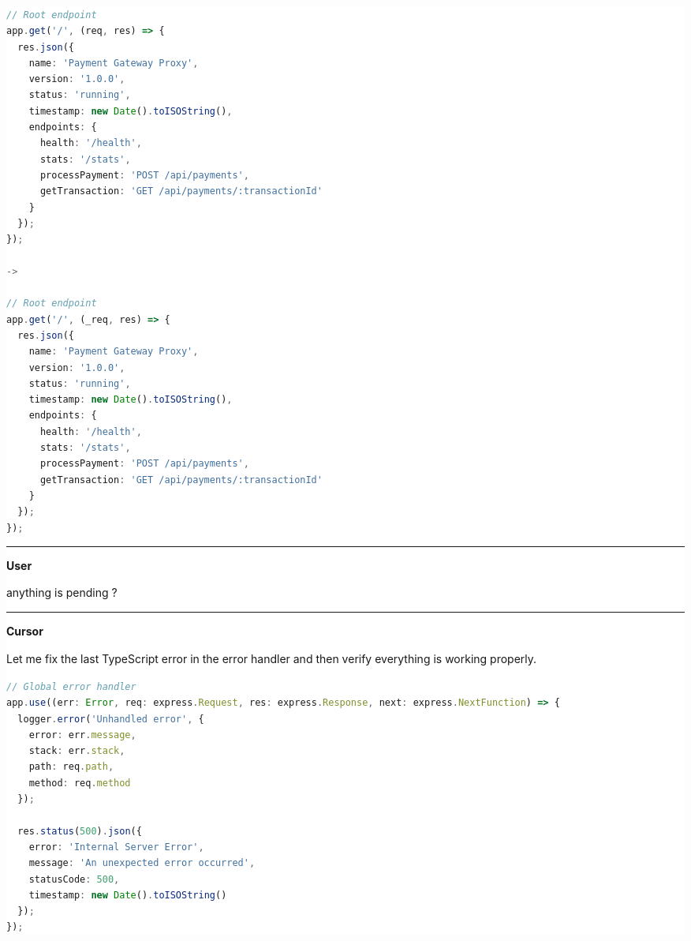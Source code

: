 ```typescript
// Root endpoint
app.get('/', (req, res) => {
  res.json({
    name: 'Payment Gateway Proxy',
    version: '1.0.0',
    status: 'running',
    timestamp: new Date().toISOString(),
    endpoints: {
      health: '/health',
      stats: '/stats',
      processPayment: 'POST /api/payments',
      getTransaction: 'GET /api/payments/:transactionId'
    }
  });
});

->

// Root endpoint
app.get('/', (_req, res) => {
  res.json({
    name: 'Payment Gateway Proxy',
    version: '1.0.0',
    status: 'running',
    timestamp: new Date().toISOString(),
    endpoints: {
      health: '/health',
      stats: '/stats',
      processPayment: 'POST /api/payments',
      getTransaction: 'GET /api/payments/:transactionId'
    }
  });
});
```

---

**User**

anything is pending ? 

---

**Cursor**

Let me fix the last TypeScript error in the error handler and then verify everything is working properly.

```typescript
// Global error handler
app.use((err: Error, req: express.Request, res: express.Response, next: express.NextFunction) => {
  logger.error('Unhandled error', {
    error: err.message,
    stack: err.stack,
    path: req.path,
    method: req.method
  });

  res.status(500).json({
    error: 'Internal Server Error',
    message: 'An unexpected error occurred',
    statusCode: 500,
    timestamp: new Date().toISOString()
  });
});

```